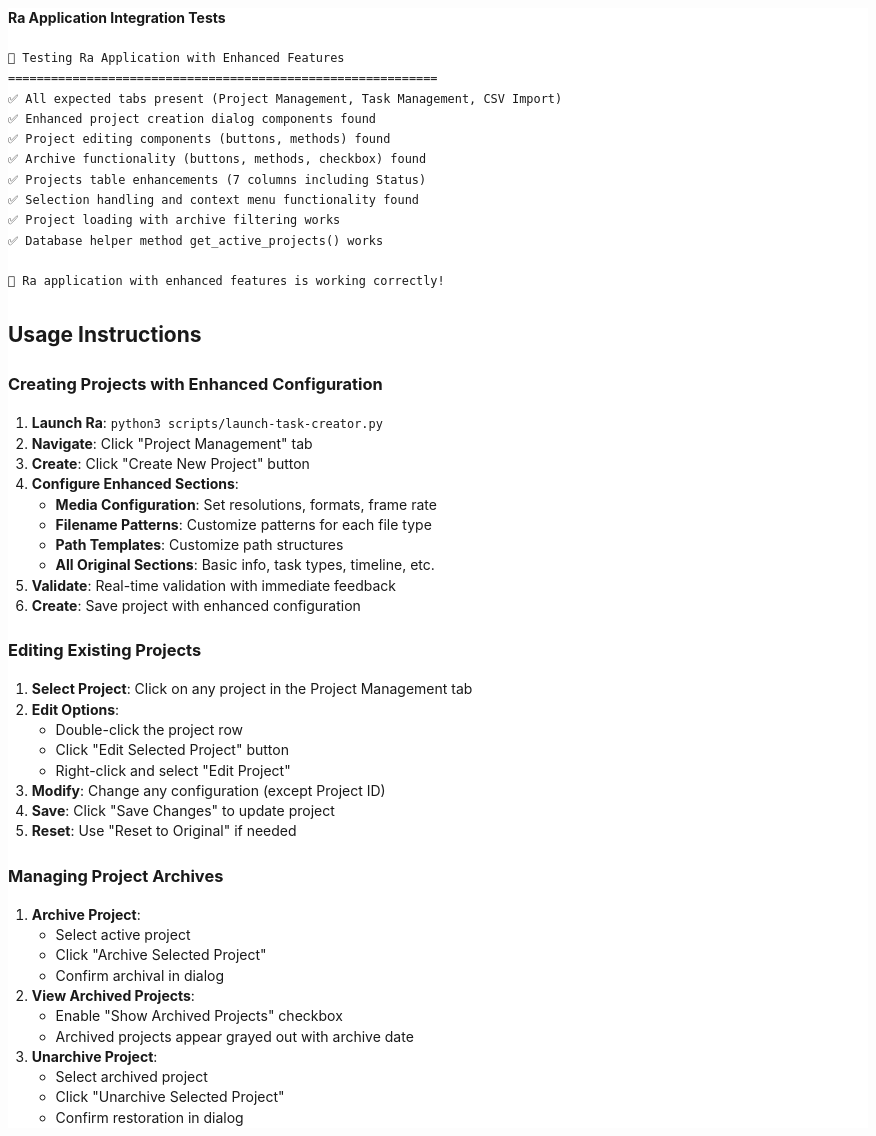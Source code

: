 #### **Ra Application Integration Tests**
```
🧪 Testing Ra Application with Enhanced Features
============================================================
✅ All expected tabs present (Project Management, Task Management, CSV Import)
✅ Enhanced project creation dialog components found
✅ Project editing components (buttons, methods) found
✅ Archive functionality (buttons, methods, checkbox) found
✅ Projects table enhancements (7 columns including Status)
✅ Selection handling and context menu functionality found
✅ Project loading with archive filtering works
✅ Database helper method get_active_projects() works

🎉 Ra application with enhanced features is working correctly!
```

## Usage Instructions

### **Creating Projects with Enhanced Configuration**

1. **Launch Ra**: `python3 scripts/launch-task-creator.py`
2. **Navigate**: Click "Project Management" tab
3. **Create**: Click "Create New Project" button
4. **Configure Enhanced Sections**:
   - **Media Configuration**: Set resolutions, formats, frame rate
   - **Filename Patterns**: Customize patterns for each file type
   - **Path Templates**: Customize path structures
   - **All Original Sections**: Basic info, task types, timeline, etc.
5. **Validate**: Real-time validation with immediate feedback
6. **Create**: Save project with enhanced configuration

### **Editing Existing Projects**

1. **Select Project**: Click on any project in the Project Management tab
2. **Edit Options**:
   - Double-click the project row
   - Click "Edit Selected Project" button
   - Right-click and select "Edit Project"
3. **Modify**: Change any configuration (except Project ID)
4. **Save**: Click "Save Changes" to update project
5. **Reset**: Use "Reset to Original" if needed

### **Managing Project Archives**

1. **Archive Project**:
   - Select active project
   - Click "Archive Selected Project"
   - Confirm archival in dialog
2. **View Archived Projects**:
   - Enable "Show Archived Projects" checkbox
   - Archived projects appear grayed out with archive date
3. **Unarchive Project**:
   - Select archived project
   - Click "Unarchive Selected Project"
   - Confirm restoration in dialog
